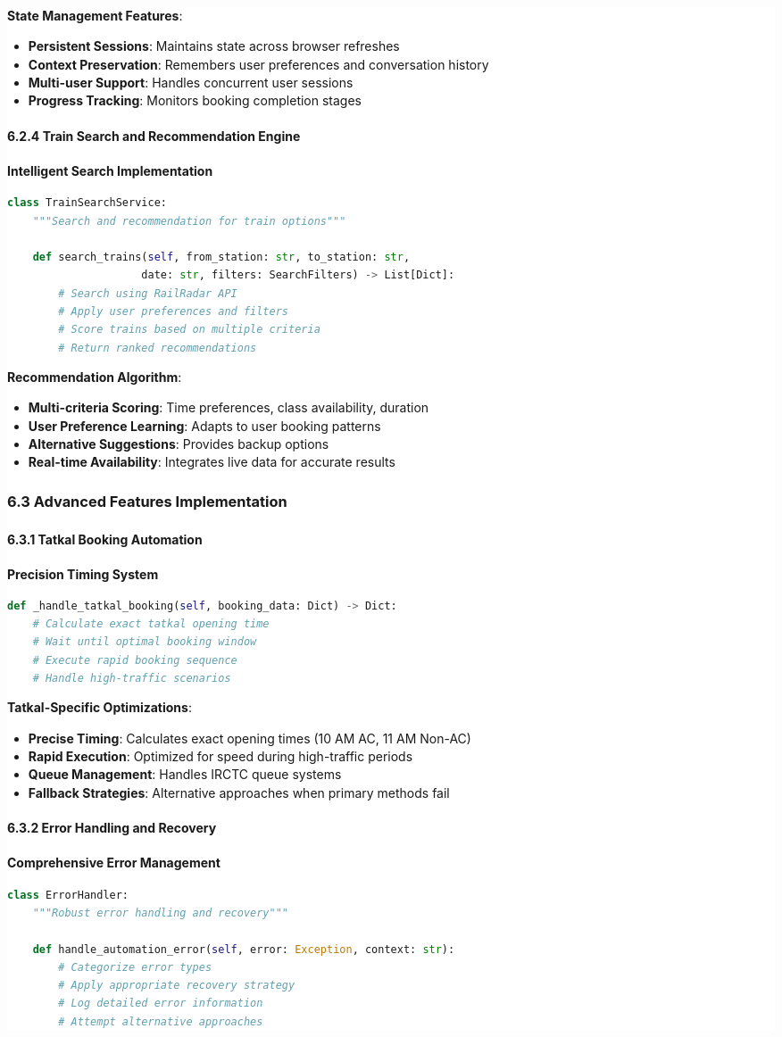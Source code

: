 **State Management Features**:
- **Persistent Sessions**: Maintains state across browser refreshes
- **Context Preservation**: Remembers user preferences and conversation history
- **Multi-user Support**: Handles concurrent user sessions
- **Progress Tracking**: Monitors booking completion stages

#### 6.2.4 Train Search and Recommendation Engine

**Intelligent Search Implementation**
```python
class TrainSearchService:
    """Search and recommendation for train options"""
    
    def search_trains(self, from_station: str, to_station: str, 
                     date: str, filters: SearchFilters) -> List[Dict]:
        # Search using RailRadar API
        # Apply user preferences and filters
        # Score trains based on multiple criteria
        # Return ranked recommendations
```

**Recommendation Algorithm**:
- **Multi-criteria Scoring**: Time preferences, class availability, duration
- **User Preference Learning**: Adapts to user booking patterns
- **Alternative Suggestions**: Provides backup options
- **Real-time Availability**: Integrates live data for accurate results

### 6.3 Advanced Features Implementation

#### 6.3.1 Tatkal Booking Automation

**Precision Timing System**
```python
def _handle_tatkal_booking(self, booking_data: Dict) -> Dict:
    # Calculate exact tatkal opening time
    # Wait until optimal booking window
    # Execute rapid booking sequence
    # Handle high-traffic scenarios
```

**Tatkal-Specific Optimizations**:
- **Precise Timing**: Calculates exact opening times (10 AM AC, 11 AM Non-AC)
- **Rapid Execution**: Optimized for speed during high-traffic periods
- **Queue Management**: Handles IRCTC queue systems
- **Fallback Strategies**: Alternative approaches when primary methods fail

#### 6.3.2 Error Handling and Recovery

**Comprehensive Error Management**
```python
class ErrorHandler:
    """Robust error handling and recovery"""
    
    def handle_automation_error(self, error: Exception, context: str):
        # Categorize error types
        # Apply appropriate recovery strategy
        # Log detailed error information
        # Attempt alternative approaches
```
